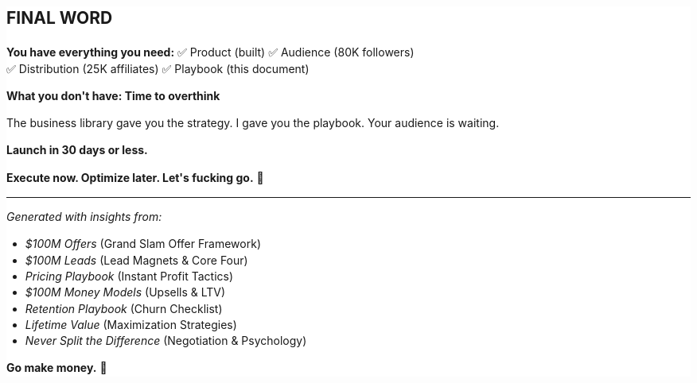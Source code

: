 
## FINAL WORD

**You have everything you need:**
✅ Product (built)
✅ Audience (80K followers)  
✅ Distribution (25K affiliates)
✅ Playbook (this document)

**What you don't have: Time to overthink**

The business library gave you the strategy. I gave you the playbook. Your audience is waiting.

**Launch in 30 days or less.**

**Execute now. Optimize later. Let's fucking go.** 🚀

---

*Generated with insights from:*
- *$100M Offers* (Grand Slam Offer Framework)
- *$100M Leads* (Lead Magnets & Core Four)
- *Pricing Playbook* (Instant Profit Tactics)
- *$100M Money Models* (Upsells & LTV)
- *Retention Playbook* (Churn Checklist)
- *Lifetime Value* (Maximization Strategies)
- *Never Split the Difference* (Negotiation & Psychology)

**Go make money.** 🚀

